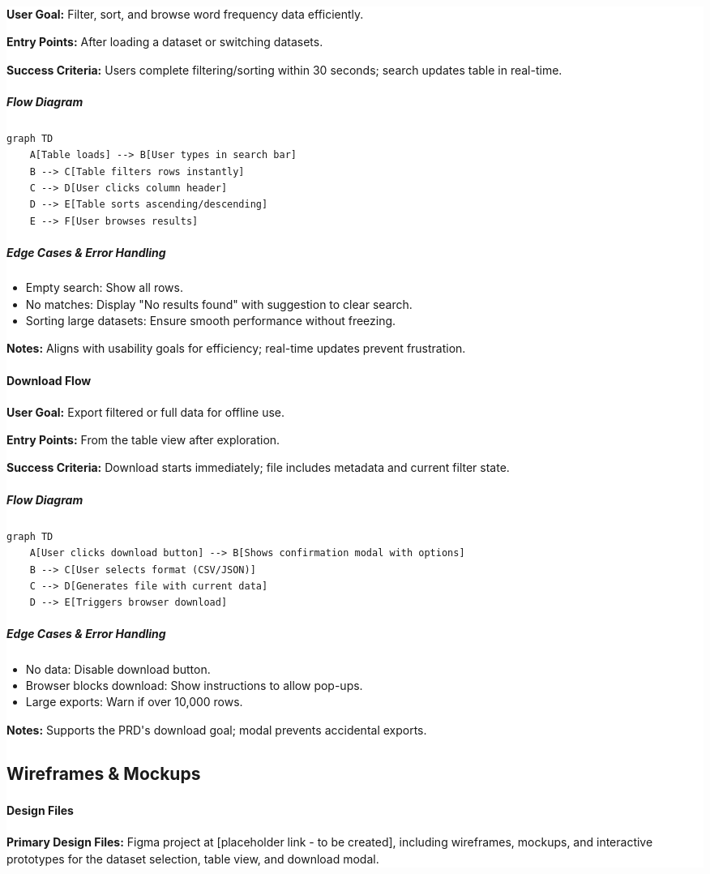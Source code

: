 **User Goal:** Filter, sort, and browse word frequency data efficiently.

**Entry Points:** After loading a dataset or switching datasets.

**Success Criteria:** Users complete filtering/sorting within 30 seconds; search updates table in real-time.

##### Flow Diagram

```mermaid
graph TD
    A[Table loads] --> B[User types in search bar]
    B --> C[Table filters rows instantly]
    C --> D[User clicks column header]
    D --> E[Table sorts ascending/descending]
    E --> F[User browses results]
```

##### Edge Cases & Error Handling
- Empty search: Show all rows.
- No matches: Display "No results found" with suggestion to clear search.
- Sorting large datasets: Ensure smooth performance without freezing.

**Notes:** Aligns with usability goals for efficiency; real-time updates prevent frustration.

#### Download Flow

**User Goal:** Export filtered or full data for offline use.

**Entry Points:** From the table view after exploration.

**Success Criteria:** Download starts immediately; file includes metadata and current filter state.

##### Flow Diagram

```mermaid
graph TD
    A[User clicks download button] --> B[Shows confirmation modal with options]
    B --> C[User selects format (CSV/JSON)]
    C --> D[Generates file with current data]
    D --> E[Triggers browser download]
```

##### Edge Cases & Error Handling
- No data: Disable download button.
- Browser blocks download: Show instructions to allow pop-ups.
- Large exports: Warn if over 10,000 rows.

**Notes:** Supports the PRD's download goal; modal prevents accidental exports.

## Wireframes & Mockups

#### Design Files

**Primary Design Files:** Figma project at [placeholder link - to be created], including wireframes, mockups, and interactive prototypes for the dataset selection, table view, and download modal.
